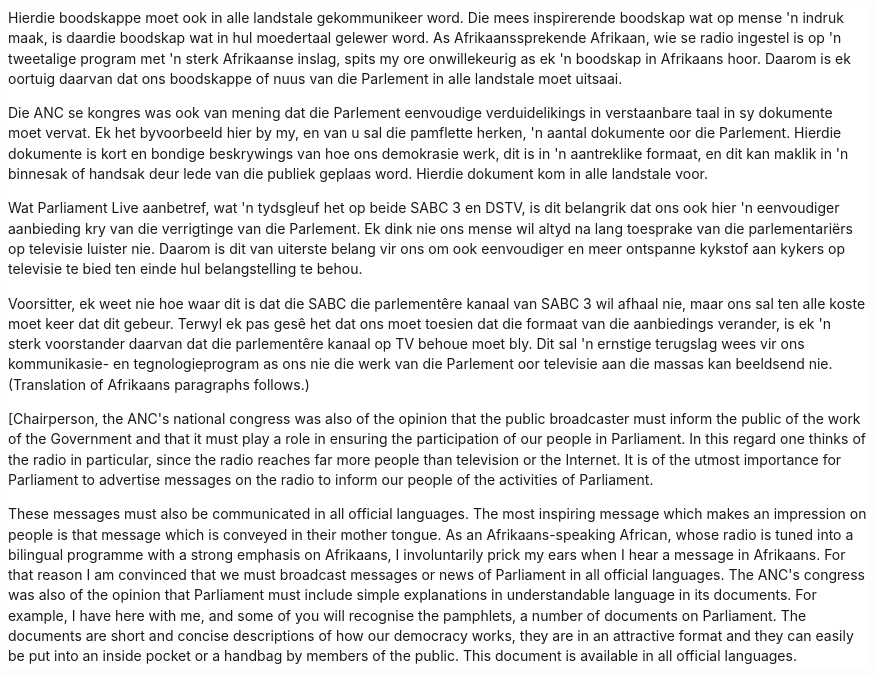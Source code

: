 Hierdie boodskappe moet ook in alle landstale gekommunikeer word.  Die  mees
inspirerende boodskap wat op mense 'n indruk maak, is daardie  boodskap  wat
in hul moedertaal gelewer  word.  As  Afrikaanssprekende  Afrikaan,  wie  se
radio ingestel is op 'n tweetalige program met 'n sterk  Afrikaanse  inslag,
spits my ore onwillekeurig as ek 'n boodskap in Afrikaans  hoor.  Daarom  is
ek oortuig daarvan dat ons boodskappe of nuus  van  die  Parlement  in  alle
landstale moet uitsaai.

Die ANC  se  kongres  was  ook  van  mening  dat  die  Parlement  eenvoudige
verduidelikings in verstaanbare taal in sy dokumente  moet  vervat.  Ek  het
byvoorbeeld hier by my, en  van  u  sal  die  pamflette  herken,  'n  aantal
dokumente  oor  die  Parlement.  Hierdie  dokumente  is  kort   en   bondige
beskrywings van hoe ons demokrasie werk, dit is in 'n  aantreklike  formaat,
en dit kan maklik in 'n binnesak  of  handsak  deur  lede  van  die  publiek
geplaas word. Hierdie dokument kom in alle landstale voor.

Wat Parliament Live aanbetref, wat 'n tydsgleuf  het  op  beide  SABC  3  en
DSTV, is dit belangrik dat ons ook hier 'n eenvoudiger  aanbieding  kry  van
die verrigtinge van die Parlement. Ek dink nie ons mense wil altyd  na  lang
toesprake van die parlementariërs op televisie luister nie.  Daarom  is  dit
van uiterste belang vir ons om ook eenvoudiger  en  meer  ontspanne  kykstof
aan kykers op televisie te bied ten einde hul belangstelling te behou.

Voorsitter, ek weet nie hoe waar  dit  is  dat  die  SABC  die  parlementêre
kanaal van SABC 3 wil afhaal nie, maar ons sal ten alle koste moet keer  dat
dit gebeur. Terwyl ek pas gesê het dat ons moet toesien dat die formaat  van
die aanbiedings verander,  is  ek  'n  sterk  voorstander  daarvan  dat  die
parlementêre kanaal op TV behoue moet bly. Dit  sal  'n  ernstige  terugslag
wees vir ons kommunikasie- en tegnologieprogram as ons nie die werk van  die
Parlement oor televisie aan die massas kan beeldsend  nie.  (Translation  of
Afrikaans paragraphs follows.)

[Chairperson, the ANC's national congress was also of the opinion  that  the
public broadcaster must inform the public of the work of the Government  and
that it must play a role in ensuring the  participation  of  our  people  in
Parliament. In this regard one thinks of the radio in particular, since  the
radio reaches far more people than television or the Internet. It is of  the
utmost importance for Parliament to  advertise  messages  on  the  radio  to
inform our people of the activities of Parliament.

These messages must also be communicated  in  all  official  languages.  The
most inspiring message which makes an impression on people is  that  message
which is conveyed in their mother tongue. As an Afrikaans-speaking  African,
whose radio is tuned into a bilingual programme with a  strong  emphasis  on
Afrikaans,  I  involuntarily  prick  my  ears  when  I  hear  a  message  in
Afrikaans. For that reason I am convinced that we  must  broadcast  messages
or news of Parliament in all official languages.
The ANC's congress was also of the  opinion  that  Parliament  must  include
simple  explanations  in  understandable  language  in  its  documents.  For
example, I have here with me, and some of you will recognise the  pamphlets,
a number of documents on Parliament. The documents  are  short  and  concise
descriptions of how our democracy works, they are in  an  attractive  format
and they can easily be put into an inside pocket or a handbag by members  of
the public. This document is available in all official languages.
